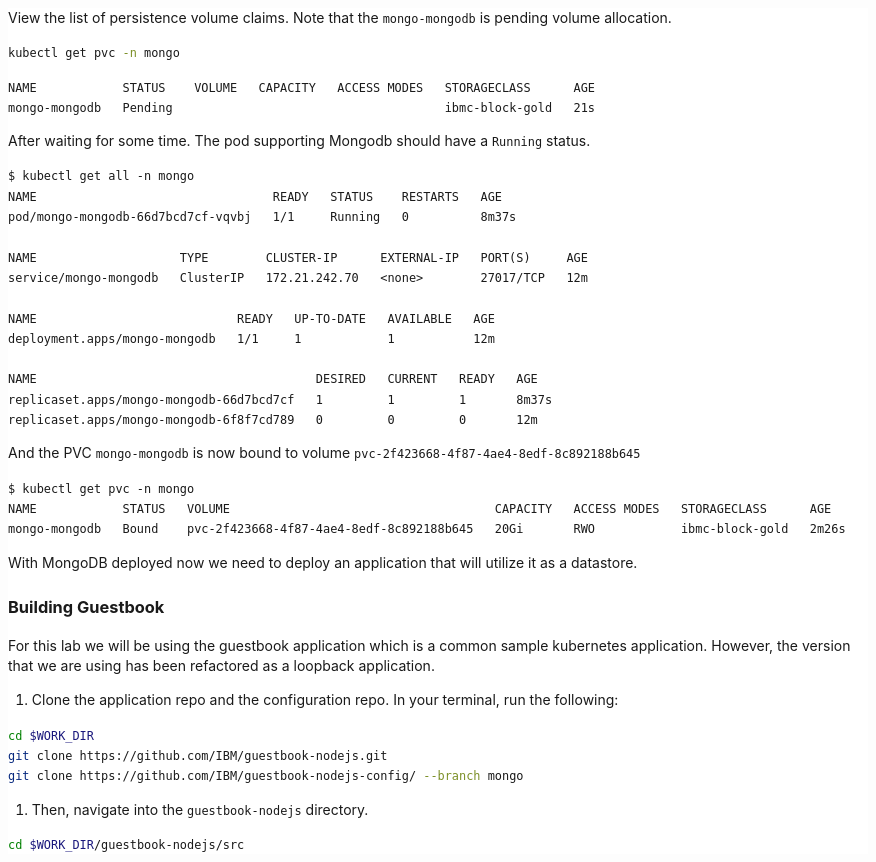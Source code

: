 View the list of persistence volume claims. Note that the `mongo-mongodb` is pending volume allocation.

```bash
kubectl get pvc -n mongo
```

```bash
NAME            STATUS    VOLUME   CAPACITY   ACCESS MODES   STORAGECLASS      AGE
mongo-mongodb   Pending                                      ibmc-block-gold   21s
```

After waiting for some time. The pod supporting Mongodb should have a  `Running` status.

```
$ kubectl get all -n mongo     
NAME                                 READY   STATUS    RESTARTS   AGE
pod/mongo-mongodb-66d7bcd7cf-vqvbj   1/1     Running   0          8m37s

NAME                    TYPE        CLUSTER-IP      EXTERNAL-IP   PORT(S)     AGE
service/mongo-mongodb   ClusterIP   172.21.242.70   <none>        27017/TCP   12m

NAME                            READY   UP-TO-DATE   AVAILABLE   AGE
deployment.apps/mongo-mongodb   1/1     1            1           12m

NAME                                       DESIRED   CURRENT   READY   AGE
replicaset.apps/mongo-mongodb-66d7bcd7cf   1         1         1       8m37s
replicaset.apps/mongo-mongodb-6f8f7cd789   0         0         0       12m
```

And the PVC `mongo-mongodb` is now bound to volume `pvc-2f423668-4f87-4ae4-8edf-8c892188b645`
```
$ kubectl get pvc -n mongo
NAME            STATUS   VOLUME                                     CAPACITY   ACCESS MODES   STORAGECLASS      AGE
mongo-mongodb   Bound    pvc-2f423668-4f87-4ae4-8edf-8c892188b645   20Gi       RWO            ibmc-block-gold   2m26s
```

With MongoDB deployed now we need to deploy an application that will utilize it as a datastore.

### Building Guestbook

For this lab we will be using the guestbook application which is a common sample kubernetes application. However, the version that we are using has been refactored as a loopback application.

1. Clone the application repo and the configuration repo. In your terminal, run the following:

```bash
cd $WORK_DIR
git clone https://github.com/IBM/guestbook-nodejs.git
git clone https://github.com/IBM/guestbook-nodejs-config/ --branch mongo
```

1. Then, navigate into the `guestbook-nodejs` directory.

```bash
cd $WORK_DIR/guestbook-nodejs/src
```

